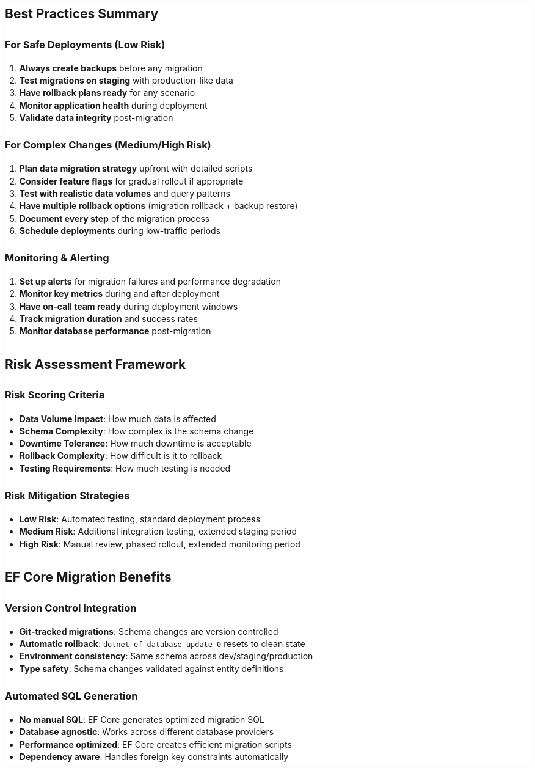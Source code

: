 ## Best Practices Summary

### For Safe Deployments (Low Risk)
1. **Always create backups** before any migration
2. **Test migrations on staging** with production-like data
3. **Have rollback plans ready** for any scenario
4. **Monitor application health** during deployment
5. **Validate data integrity** post-migration

### For Complex Changes (Medium/High Risk)
1. **Plan data migration strategy** upfront with detailed scripts
2. **Consider feature flags** for gradual rollout if appropriate
3. **Test with realistic data volumes** and query patterns
4. **Have multiple rollback options** (migration rollback + backup restore)
5. **Document every step** of the migration process
6. **Schedule deployments** during low-traffic periods

### Monitoring & Alerting
1. **Set up alerts** for migration failures and performance degradation
2. **Monitor key metrics** during and after deployment
3. **Have on-call team ready** during deployment windows
4. **Track migration duration** and success rates
5. **Monitor database performance** post-migration

## Risk Assessment Framework

### Risk Scoring Criteria
- **Data Volume Impact**: How much data is affected
- **Schema Complexity**: How complex is the schema change
- **Downtime Tolerance**: How much downtime is acceptable
- **Rollback Complexity**: How difficult is it to rollback
- **Testing Requirements**: How much testing is needed

### Risk Mitigation Strategies
- **Low Risk**: Automated testing, standard deployment process
- **Medium Risk**: Additional integration testing, extended staging period
- **High Risk**: Manual review, phased rollout, extended monitoring period

## EF Core Migration Benefits

### Version Control Integration
- **Git-tracked migrations**: Schema changes are version controlled
- **Automatic rollback**: `dotnet ef database update 0` resets to clean state
- **Environment consistency**: Same schema across dev/staging/production
- **Type safety**: Schema changes validated against entity definitions

### Automated SQL Generation
- **No manual SQL**: EF Core generates optimized migration SQL
- **Database agnostic**: Works across different database providers
- **Performance optimized**: EF Core creates efficient migration scripts
- **Dependency aware**: Handles foreign key constraints automatically
